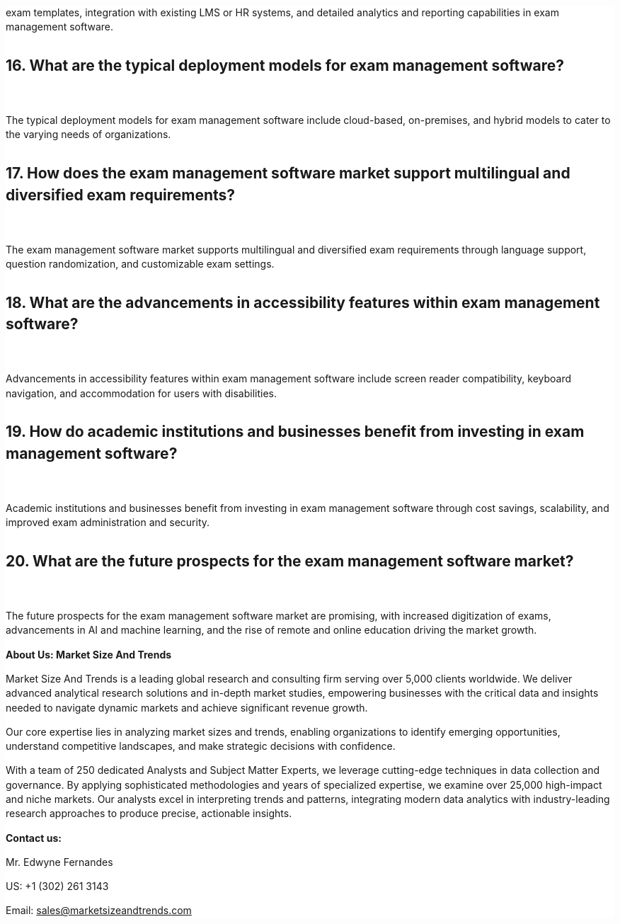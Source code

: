 exam templates, integration with existing LMS or HR systems, and detailed analytics and reporting capabilities in exam management software.</p><h2>16. What are the typical deployment models for exam management software?</h2><p>&nbsp;</p><p>The typical deployment models for exam management software include cloud-based, on-premises, and hybrid models to cater to the varying needs of organizations.</p><h2>17. How does the exam management software market support multilingual and diversified exam requirements?</h2><p>&nbsp;</p><p>The exam management software market supports multilingual and diversified exam requirements through language support, question randomization, and customizable exam settings.</p><h2>18. What are the advancements in accessibility features within exam management software?</h2><p>&nbsp;</p><p>Advancements in accessibility features within exam management software include screen reader compatibility, keyboard navigation, and accommodation for users with disabilities.</p><h2>19. How do academic institutions and businesses benefit from investing in exam management software?</h2><p>&nbsp;</p><p>Academic institutions and businesses benefit from investing in exam management software through cost savings, scalability, and improved exam administration and security.</p><h2>20. What are the future prospects for the exam management software market?</h2><p>&nbsp;</p><p>The future prospects for the exam management software market are promising, with increased digitization of exams, advancements in AI and machine learning, and the rise of remote and online education driving the market growth.</p></body></html></p><p><strong>About Us:&nbsp;Market Size And Trends</strong></p><p>Market Size And Trends&nbsp;is a leading global research and consulting firm serving over 5,000 clients worldwide. We deliver advanced analytical research solutions and in-depth market studies, empowering businesses with the critical data and insights needed to navigate dynamic markets and achieve significant revenue growth.</p><p>Our core expertise lies in analyzing market sizes and trends, enabling organizations to identify emerging opportunities, understand competitive landscapes, and make strategic decisions with confidence.</p><p>With a team of 250 dedicated Analysts and Subject Matter Experts, we leverage cutting-edge techniques in data collection and governance. By applying sophisticated methodologies and years of specialized expertise, we examine over 25,000 high-impact and niche markets. Our analysts excel in interpreting trends and patterns, integrating modern data analytics with industry-leading research approaches to produce precise, actionable insights.</p><p><strong>Contact us:</strong></p><p>Mr. Edwyne Fernandes</p><p>US: +1 (302) 261 3143</p><p>Email: <a href="mailto:sales@marketsizeandtrends.com">sales@marketsizeandtrends.com</a>&nbsp;</p>
